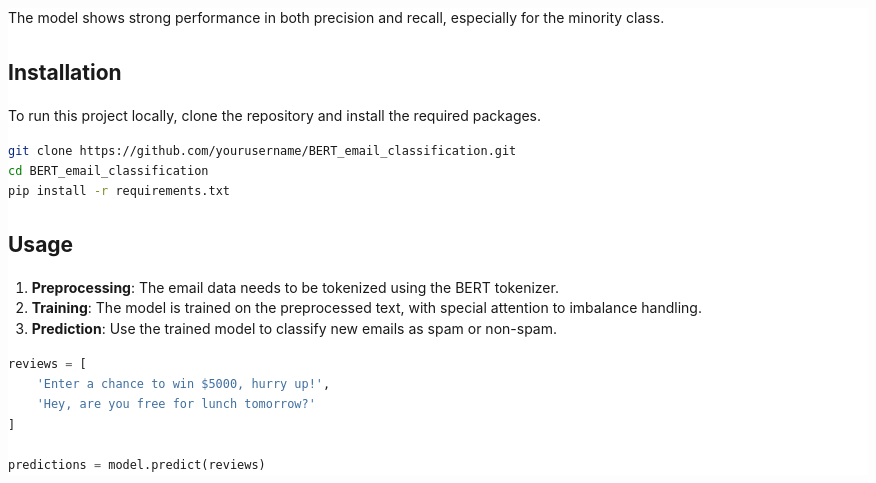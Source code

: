 The model shows strong performance in both precision and recall, especially for the minority class.

## Installation

To run this project locally, clone the repository and install the required packages.

```bash
git clone https://github.com/yourusername/BERT_email_classification.git
cd BERT_email_classification
pip install -r requirements.txt
```

## Usage

1. **Preprocessing**: The email data needs to be tokenized using the BERT tokenizer.
2. **Training**: The model is trained on the preprocessed text, with special attention to imbalance handling.
3. **Prediction**: Use the trained model to classify new emails as spam or non-spam.

```python
reviews = [
    'Enter a chance to win $5000, hurry up!',
    'Hey, are you free for lunch tomorrow?'
]

predictions = model.predict(reviews)
```
